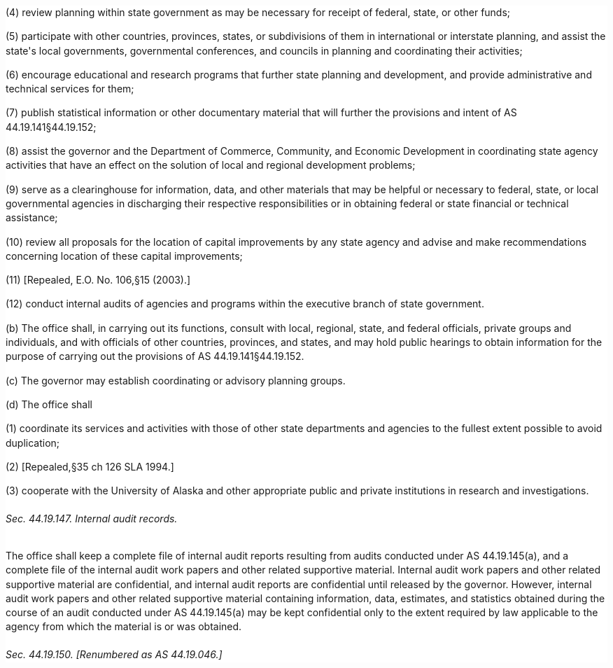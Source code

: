 (4) review planning within state government as may be necessary for receipt of federal, state, or other funds;

(5) participate with other countries, provinces, states, or subdivisions of them in international or interstate planning, and assist the state's local governments, governmental conferences, and councils in planning and coordinating their activities;

(6) encourage educational and research programs that further state planning and development, and provide administrative and technical services for them;

(7) publish statistical information or other documentary material that will further the provisions and intent of AS 44.19.141§44.19.152;

(8) assist the governor and the Department of Commerce, Community, and Economic Development in coordinating state agency activities that have an effect on the solution of local and regional development problems;

(9) serve as a clearinghouse for information, data, and other materials that may be helpful or necessary to federal, state, or local governmental agencies in discharging their respective responsibilities or in obtaining federal or state financial or technical assistance;

(10) review all proposals for the location of capital improvements by any state agency and advise and make recommendations concerning location of these capital improvements;

(11)  [Repealed, E.O. No. 106,§15 (2003).]

(12) conduct internal audits of agencies and programs within the executive branch of state government.

(b) The office shall, in carrying out its functions, consult with local, regional, state, and federal officials, private groups and individuals, and with officials of other countries, provinces, and states, and may hold public hearings to obtain information for the purpose of carrying out the provisions of AS 44.19.141§44.19.152.

(c) The governor may establish coordinating or advisory planning groups.

(d) The office shall

(1) coordinate its services and activities with those of other state departments and agencies to the fullest extent possible to avoid duplication;

(2)  [Repealed,§35 ch 126 SLA 1994.]

(3) cooperate with the University of Alaska and other appropriate public and private institutions in research and investigations.

###### Sec. 44.19.147.   Internal audit records.

The office shall keep a complete file of internal audit reports resulting from audits conducted under AS 44.19.145(a), and a complete file of the internal audit work papers and other related supportive material. Internal audit work papers and other related supportive material are confidential, and internal audit reports are confidential until released by the governor. However, internal audit work papers and other related supportive material containing information, data, estimates, and statistics obtained during the course of an audit conducted under AS 44.19.145(a) may be kept confidential only to the extent required by law applicable to the agency from which the material is or was obtained.

###### Sec. 44.19.150.   [Renumbered as AS 44.19.046.]
